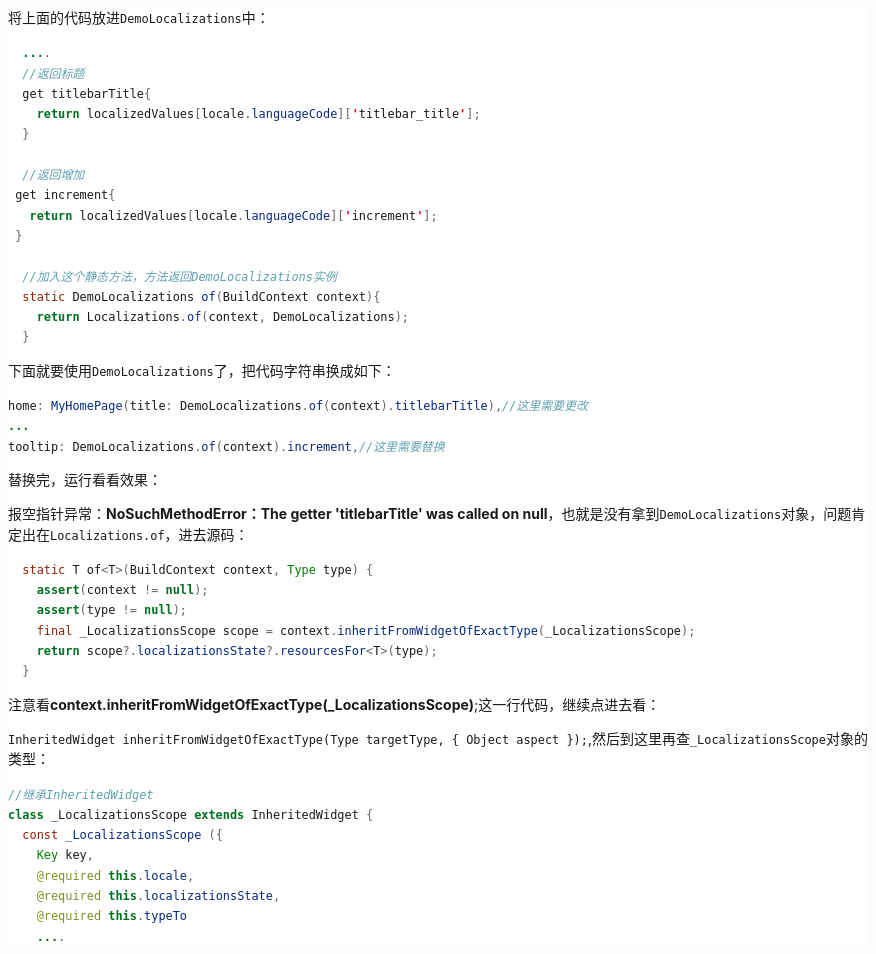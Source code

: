 ```java
```
将上面的代码放进`DemoLocalizations`中：
```java
  ....
  //返回标题
  get titlebarTitle{
    return localizedValues[locale.languageCode]['titlebar_title'];
  }

  //返回增加
 get increment{
   return localizedValues[locale.languageCode]['increment'];
 }

  //加入这个静态方法，方法返回DemoLocalizations实例
  static DemoLocalizations of(BuildContext context){
    return Localizations.of(context, DemoLocalizations);
  }
```
下面就要使用`DemoLocalizations`了，把代码字符串换成如下：
```java
home: MyHomePage(title: DemoLocalizations.of(context).titlebarTitle),//这里需要更改
...
tooltip: DemoLocalizations.of(context).increment,//这里需要替换

```
替换完，运行看看效果：

报空指针异常：**NoSuchMethodError：The getter 'titlebarTitle' was called on null**，也就是没有拿到`DemoLocalizations`对象，问题肯定出在`Localizations.of`，进去源码：
```java
  static T of<T>(BuildContext context, Type type) {
    assert(context != null);
    assert(type != null);
    final _LocalizationsScope scope = context.inheritFromWidgetOfExactType(_LocalizationsScope);
    return scope?.localizationsState?.resourcesFor<T>(type);
  }
```
注意看**context.inheritFromWidgetOfExactType(_LocalizationsScope)**;这一行代码，继续点进去看：

`InheritedWidget inheritFromWidgetOfExactType(Type targetType, { Object aspect });`,然后到这里再查`_LocalizationsScope`对象的类型：
```java
//继承InheritedWidget
class _LocalizationsScope extends InheritedWidget {
  const _LocalizationsScope ({
    Key key,
    @required this.locale,
    @required this.localizationsState,
    @required this.typeTo
    ....
```
